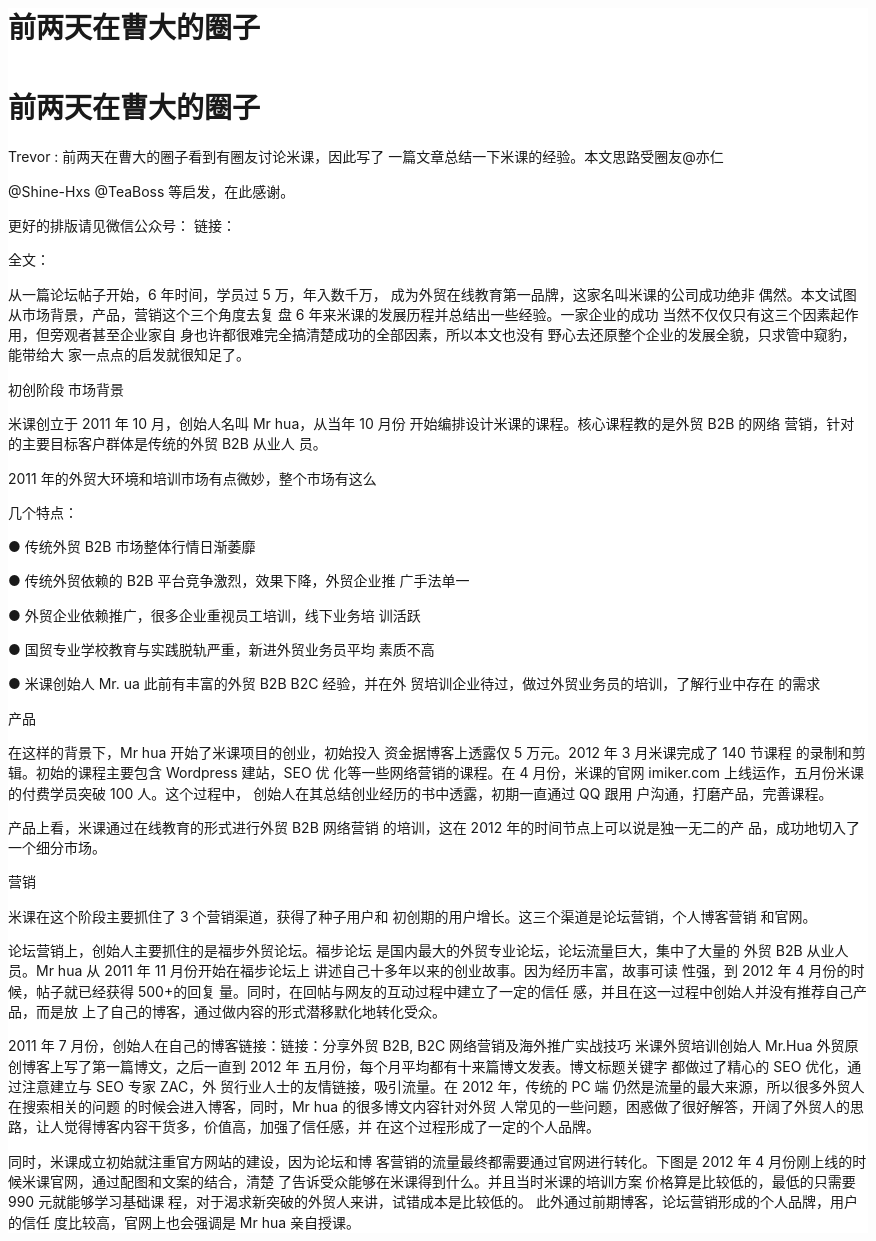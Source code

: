 # 前两天在曹大的圈子

# 前两天在曹大的圈子

Trevor : 前两天在曹大的圈子看到有圈友讨论米课，因此写了 一篇文章总结一下米课的经验。本文思路受圈友@亦仁

@Shine-Hxs @TeaBoss 等启发，在此感谢。

更好的排版请见微信公众号： 链接：

全文：

从一篇论坛帖子开始，6 年时间，学员过 5 万，年入数千万， 成为外贸在线教育第一品牌，这家名叫米课的公司成功绝非 偶然。本文试图从市场背景，产品，营销这个三个角度去复 盘 6 年来米课的发展历程并总结出一些经验。一家企业的成功 当然不仅仅只有这三个因素起作用，但旁观者甚至企业家自 身也许都很难完全搞清楚成功的全部因素，所以本文也没有 野心去还原整个企业的发展全貌，只求管中窥豹，能带给大 家一点点的启发就很知足了。

初创阶段 市场背景

米课创立于 2011 年 10 月，创始人名叫 Mr hua，从当年 10 月份 开始编排设计米课的课程。核心课程教的是外贸 B2B 的网络 营销，针对的主要目标客户群体是传统的外贸 B2B 从业人 员。

2011 年的外贸大环境和培训市场有点微妙，整个市场有这么

几个特点：

● 传统外贸 B2B 市场整体行情日渐萎靡

● 传统外贸依赖的 B2B 平台竞争激烈，效果下降，外贸企业推 广手法单一

● 外贸企业依赖推广，很多企业重视员工培训，线下业务培 训活跃

● 国贸专业学校教育与实践脱轨严重，新进外贸业务员平均 素质不高

● 米课创始人 Mr. ua 此前有丰富的外贸 B2B B2C 经验，并在外 贸培训企业待过，做过外贸业务员的培训，了解行业中存在 的需求

产品

在这样的背景下，Mr hua 开始了米课项目的创业，初始投入 资金据博客上透露仅 5 万元。2012 年 3 月米课完成了 140 节课程 的录制和剪辑。初始的课程主要包含 Wordpress 建站，SEO 优 化等一些网络营销的课程。在 4 月份，米课的官网 imiker.com 上线运作，五月份米课的付费学员突破 100 人。这个过程中， 创始人在其总结创业经历的书中透露，初期一直通过 QQ 跟用 户沟通，打磨产品，完善课程。

产品上看，米课通过在线教育的形式进行外贸 B2B 网络营销 的培训，这在 2012 年的时间节点上可以说是独一无二的产 品，成功地切入了一个细分市场。

营销

米课在这个阶段主要抓住了 3 个营销渠道，获得了种子用户和 初创期的用户增长。这三个渠道是论坛营销，个人博客营销 和官网。

论坛营销上，创始人主要抓住的是福步外贸论坛。福步论坛 是国内最大的外贸专业论坛，论坛流量巨大，集中了大量的 外贸 B2B 从业人员。Mr hua 从 2011 年 11 月份开始在福步论坛上 讲述自己十多年以来的创业故事。因为经历丰富，故事可读 性强，到 2012 年 4 月份的时候，帖子就已经获得 500+的回复 量。同时，在回帖与网友的互动过程中建立了一定的信任 感，并且在这一过程中创始人并没有推荐自己产品，而是放 上了自己的博客，通过做内容的形式潜移默化地转化受众。

2011 年 7 月份，创始人在自己的博客链接：链接：分享外贸 B2B, B2C 网络营销及海外推广实战技巧 米课外贸培训创始人 Mr.Hua 外贸原创博客上写了第一篇博文，之后一直到 2012 年 五月份，每个月平均都有十来篇博文发表。博文标题关键字 都做过了精心的 SEO 优化，通过注意建立与 SEO 专家 ZAC，外 贸行业人士的友情链接，吸引流量。在 2012 年，传统的 PC 端 仍然是流量的最大来源，所以很多外贸人在搜索相关的问题 的时候会进入博客，同时，Mr hua 的很多博文内容针对外贸 人常见的一些问题，困惑做了很好解答，开阔了外贸人的思 路，让人觉得博客内容干货多，价值高，加强了信任感，并 在这个过程形成了一定的个人品牌。

同时，米课成立初始就注重官方网站的建设，因为论坛和博 客营销的流量最终都需要通过官网进行转化。下图是 2012 年 4 月份刚上线的时候米课官网，通过配图和文案的结合，清楚 了告诉受众能够在米课得到什么。并且当时米课的培训方案 价格算是比较低的，最低的只需要 990 元就能够学习基础课 程，对于渴求新突破的外贸人来讲，试错成本是比较低的。 此外通过前期博客，论坛营销形成的个人品牌，用户的信任 度比较高，官网上也会强调是 Mr hua 亲自授课。

